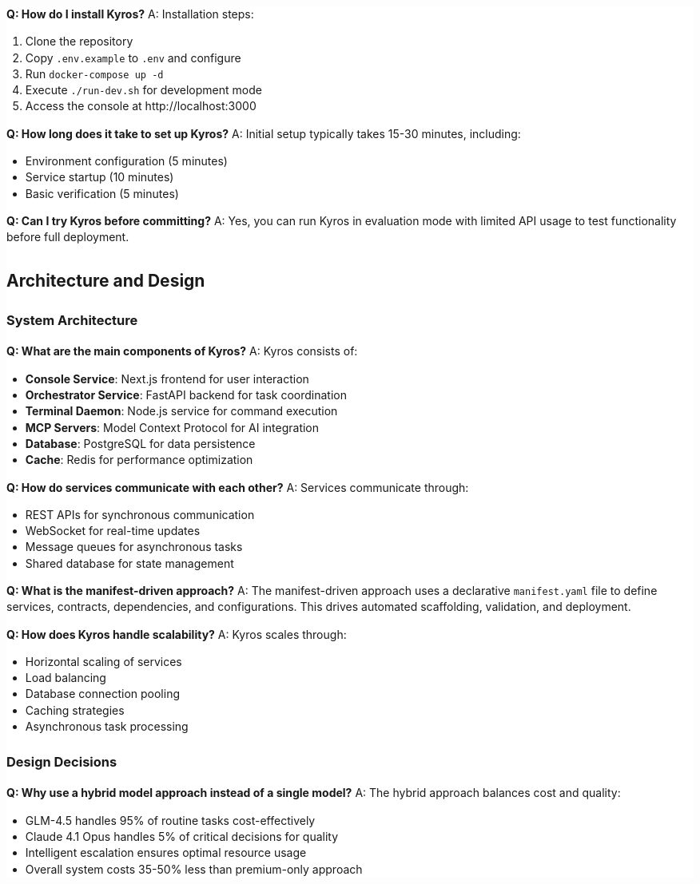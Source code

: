 **Q: How do I install Kyros?**
A: Installation steps:
1. Clone the repository
2. Copy `.env.example` to `.env` and configure
3. Run `docker-compose up -d`
4. Execute `./run-dev.sh` for development mode
5. Access the console at http://localhost:3000

**Q: How long does it take to set up Kyros?**
A: Initial setup typically takes 15-30 minutes, including:
- Environment configuration (5 minutes)
- Service startup (10 minutes)
- Basic verification (5 minutes)

**Q: Can I try Kyros before committing?**
A: Yes, you can run Kyros in evaluation mode with limited API usage to test functionality before full deployment.

## Architecture and Design

### System Architecture

**Q: What are the main components of Kyros?**
A: Kyros consists of:
- **Console Service**: Next.js frontend for user interaction
- **Orchestrator Service**: FastAPI backend for task coordination
- **Terminal Daemon**: Node.js service for command execution
- **MCP Servers**: Model Context Protocol for AI integration
- **Database**: PostgreSQL for data persistence
- **Cache**: Redis for performance optimization

**Q: How do services communicate with each other?**
A: Services communicate through:
- REST APIs for synchronous communication
- WebSocket for real-time updates
- Message queues for asynchronous tasks
- Shared database for state management

**Q: What is the manifest-driven approach?**
A: The manifest-driven approach uses a declarative `manifest.yaml` file to define services, contracts, dependencies, and configurations. This drives automated scaffolding, validation, and deployment.

**Q: How does Kyros handle scalability?**
A: Kyros scales through:
- Horizontal scaling of services
- Load balancing
- Database connection pooling
- Caching strategies
- Asynchronous task processing

### Design Decisions

**Q: Why use a hybrid model approach instead of a single model?**
A: The hybrid approach balances cost and quality:
- GLM-4.5 handles 95% of routine tasks cost-effectively
- Claude 4.1 Opus handles 5% of critical decisions for quality
- Intelligent escalation ensures optimal resource usage
- Overall system costs 35-50% less than premium-only approach
